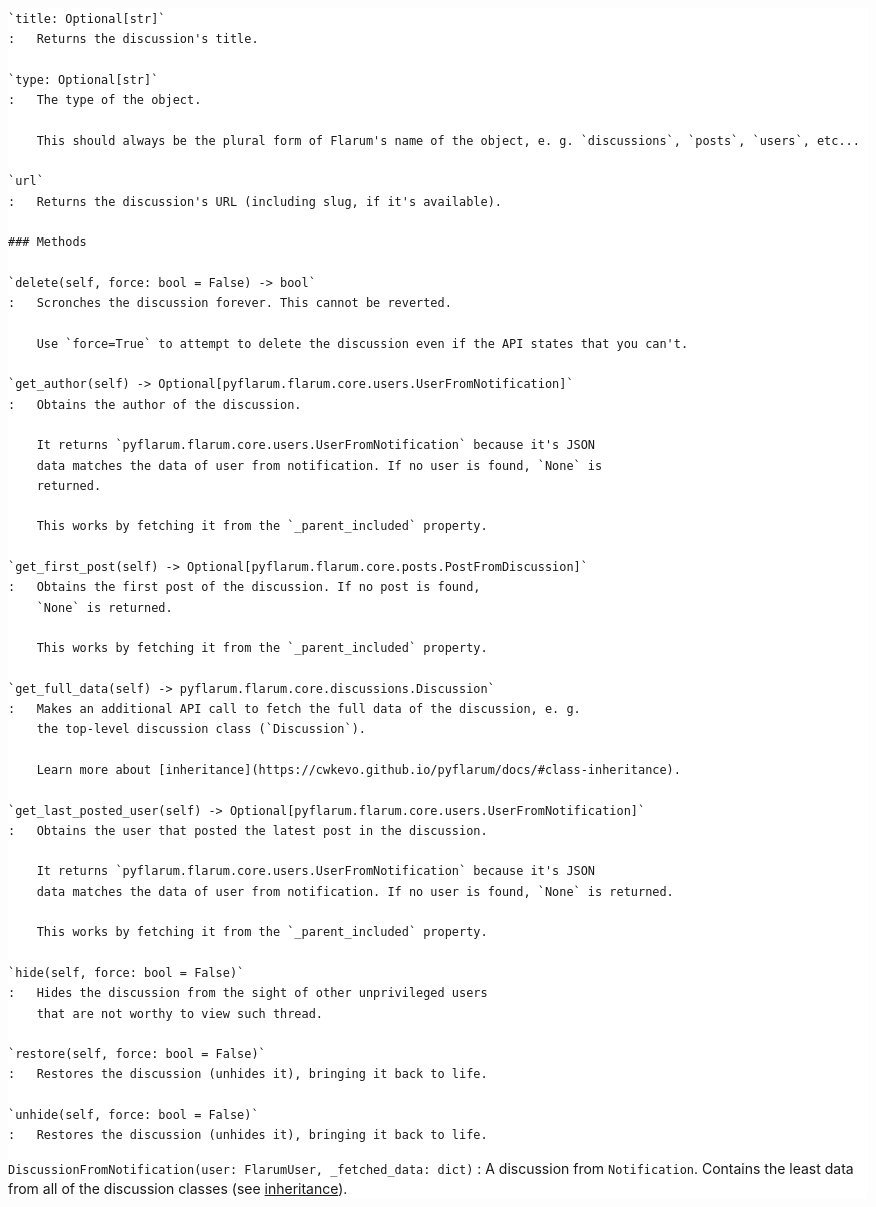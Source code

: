     `title: Optional[str]`
    :   Returns the discussion's title.

    `type: Optional[str]`
    :   The type of the object.
        
        This should always be the plural form of Flarum's name of the object, e. g. `discussions`, `posts`, `users`, etc...

    `url`
    :   Returns the discussion's URL (including slug, if it's available).

    ### Methods

    `delete(self, force: bool = False) ‑> bool`
    :   Scronches the discussion forever. This cannot be reverted.
        
        Use `force=True` to attempt to delete the discussion even if the API states that you can't.

    `get_author(self) ‑> Optional[pyflarum.flarum.core.users.UserFromNotification]`
    :   Obtains the author of the discussion.
        
        It returns `pyflarum.flarum.core.users.UserFromNotification` because it's JSON
        data matches the data of user from notification. If no user is found, `None` is
        returned.
        
        This works by fetching it from the `_parent_included` property.

    `get_first_post(self) ‑> Optional[pyflarum.flarum.core.posts.PostFromDiscussion]`
    :   Obtains the first post of the discussion. If no post is found,
        `None` is returned.
        
        This works by fetching it from the `_parent_included` property.

    `get_full_data(self) ‑> pyflarum.flarum.core.discussions.Discussion`
    :   Makes an additional API call to fetch the full data of the discussion, e. g.
        the top-level discussion class (`Discussion`).
        
        Learn more about [inheritance](https://cwkevo.github.io/pyflarum/docs/#class-inheritance).

    `get_last_posted_user(self) ‑> Optional[pyflarum.flarum.core.users.UserFromNotification]`
    :   Obtains the user that posted the latest post in the discussion.
        
        It returns `pyflarum.flarum.core.users.UserFromNotification` because it's JSON
        data matches the data of user from notification. If no user is found, `None` is returned.
        
        This works by fetching it from the `_parent_included` property.

    `hide(self, force: bool = False)`
    :   Hides the discussion from the sight of other unprivileged users
        that are not worthy to view such thread.

    `restore(self, force: bool = False)`
    :   Restores the discussion (unhides it), bringing it back to life.

    `unhide(self, force: bool = False)`
    :   Restores the discussion (unhides it), bringing it back to life.

`DiscussionFromNotification(user: FlarumUser, _fetched_data: dict)`
:   A discussion from `Notification`. Contains the least
    data from all of the discussion classes (see [inheritance](https://cwkevo.github.io/pyflarum/docs/#class-inheritance)).
    